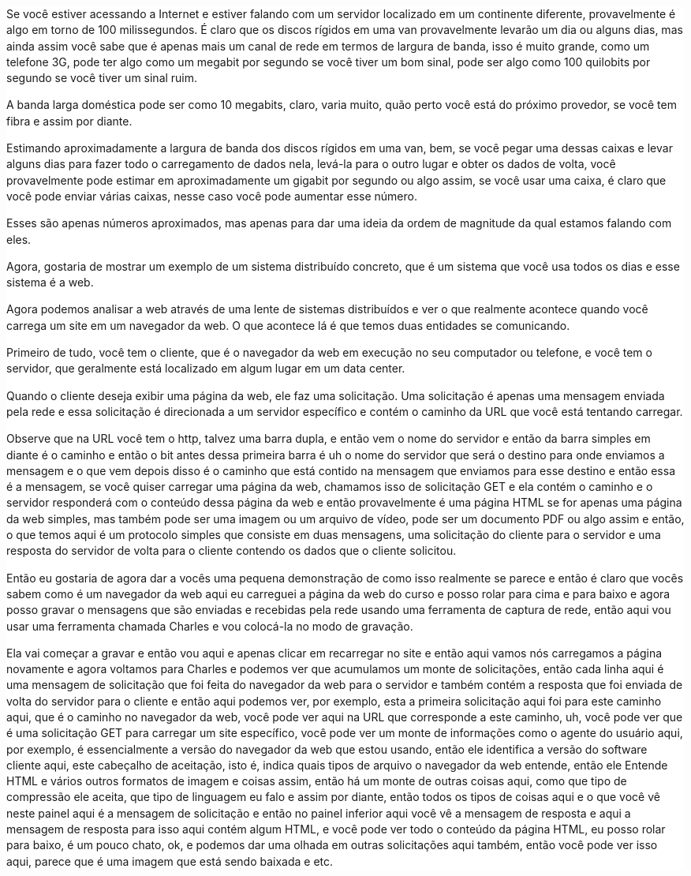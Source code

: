 Se você estiver acessando a Internet e estiver falando com um servidor localizado em um continente diferente, provavelmente é algo em torno de 100 milissegundos. É claro que os discos rígidos em uma van provavelmente levarão um dia ou alguns dias, mas ainda assim você sabe que é apenas mais um canal de rede em termos de largura de banda, isso é muito grande, como um telefone 3G, pode ter algo como um megabit por segundo se você tiver um bom sinal, pode ser algo como 100 quilobits por segundo se você tiver um sinal ruim. 

A banda larga doméstica pode ser como 10 megabits, claro, varia muito, quão perto você está do próximo provedor, se você tem fibra e assim por diante. 

Estimando aproximadamente a largura de banda dos discos rígidos em uma van, bem, se você pegar uma dessas caixas e levar alguns dias para fazer todo o carregamento de dados nela, levá-la para o outro lugar e obter os dados de volta, você provavelmente pode estimar em aproximadamente um gigabit por segundo ou algo assim, se você usar uma caixa, é claro que você pode enviar várias caixas, nesse caso você pode aumentar esse número. 

Esses são apenas números aproximados, mas apenas para dar uma ideia da ordem de magnitude da qual estamos falando com eles. 

Agora, gostaria de mostrar um exemplo de um sistema distribuído concreto, que é um sistema que você usa todos os dias e esse sistema é a web. 

Agora podemos analisar a web através de uma lente de sistemas distribuídos e ver o que realmente acontece quando você carrega um site em um navegador da web. O que acontece lá é que temos duas entidades se comunicando. 

Primeiro de tudo, você tem o cliente, que é o navegador da web em execução no seu computador ou telefone, e você tem o servidor, que geralmente está localizado em algum lugar em um data center. 

Quando o cliente deseja exibir uma página da web, ele faz uma solicitação. Uma solicitação é apenas uma mensagem enviada pela rede e essa solicitação é direcionada a um servidor específico e contém o caminho da URL que você está tentando carregar. 

Observe que na URL você tem o http, talvez uma barra dupla, e então vem o nome do servidor e então da barra simples em diante é o caminho e então o bit antes dessa primeira barra é uh o nome do servidor que será o destino para onde enviamos a mensagem e o que vem depois disso é o caminho que está contido na mensagem que enviamos para esse destino e então essa é a mensagem, se você quiser carregar uma página da web, chamamos isso de solicitação GET e ela contém o caminho e o servidor responderá com o conteúdo dessa página da web e então provavelmente é uma página HTML se for apenas uma página da web simples, mas também pode ser uma imagem ou um arquivo de vídeo, pode ser um documento PDF ou algo assim e então, o que temos aqui é um protocolo simples que consiste em duas mensagens, uma solicitação do cliente para o servidor e uma resposta do servidor de volta para o cliente contendo os dados que o cliente solicitou. 

Então eu gostaria de agora dar a vocês uma pequena demonstração de como isso realmente se parece e então é claro que vocês sabem como é um navegador da web aqui eu carreguei a página da web do curso e posso rolar para cima e para baixo e agora posso gravar o mensagens que são enviadas e recebidas pela rede usando uma ferramenta de captura de rede, então aqui vou usar uma ferramenta chamada Charles e vou colocá-la no modo de gravação. 

Ela vai começar a gravar e então vou aqui e apenas clicar em recarregar no site e então aqui vamos nós carregamos a página novamente e agora voltamos para Charles e podemos ver que acumulamos um monte de solicitações, então cada linha aqui é uma mensagem de solicitação que foi feita do navegador da web para o servidor e também contém a resposta que foi enviada de volta do servidor para o cliente e então aqui podemos ver, por exemplo, esta a primeira solicitação aqui foi para este caminho aqui, que é o caminho no navegador da web, você pode ver aqui na URL que corresponde a este caminho, uh, você pode ver que é uma solicitação GET para carregar um site específico, você pode ver um monte de informações como o agente do usuário aqui, por exemplo, é essencialmente a versão do navegador da web que estou usando, então ele identifica a versão do software cliente aqui, este cabeçalho de aceitação, isto é, indica quais tipos de arquivo o navegador da web entende, então ele Entende HTML e vários outros formatos de imagem e coisas assim, então há um monte de outras coisas aqui, como que tipo de compressão ele aceita, que tipo de linguagem eu falo e assim por diante, então todos os tipos de coisas aqui e o que você vê neste painel aqui é a mensagem de solicitação e então no painel inferior aqui você vê a mensagem de resposta e aqui a mensagem de resposta para isso aqui contém algum HTML, e você pode ver todo o conteúdo da página HTML, eu posso rolar para baixo, é um pouco chato, ok, e podemos dar uma olhada em outras solicitações aqui também, então você pode ver isso aqui, parece que é uma imagem que está sendo baixada e etc. 
